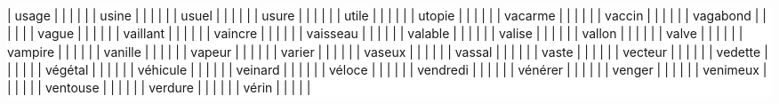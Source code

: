 | usage |  |  |  |  |
| usine |  |  |  |  |
| usuel |  |  |  |  |
| usure |  |  |  |  |
| utile |  |  |  |  |
| utopie |  |  |  |  |
| vacarme |  |  |  |  |
| vaccin |  |  |  |  |
| vagabond |  |  |  |  |
| vague |  |  |  |  |
| vaillant |  |  |  |  |
| vaincre |  |  |  |  |
| vaisseau |  |  |  |  |
| valable |  |  |  |  |
| valise |  |  |  |  |
| vallon |  |  |  |  |
| valve |  |  |  |  |
| vampire |  |  |  |  |
| vanille |  |  |  |  |
| vapeur |  |  |  |  |
| varier |  |  |  |  |
| vaseux |  |  |  |  |
| vassal |  |  |  |  |
| vaste |  |  |  |  |
| vecteur |  |  |  |  |
| vedette |  |  |  |  |
| végétal |  |  |  |  |
| véhicule |  |  |  |  |
| veinard |  |  |  |  |
| véloce |  |  |  |  |
| vendredi |  |  |  |  |
| vénérer |  |  |  |  |
| venger |  |  |  |  |
| venimeux |  |  |  |  |
| ventouse |  |  |  |  |
| verdure |  |  |  |  |
| vérin |  |  |  |  |